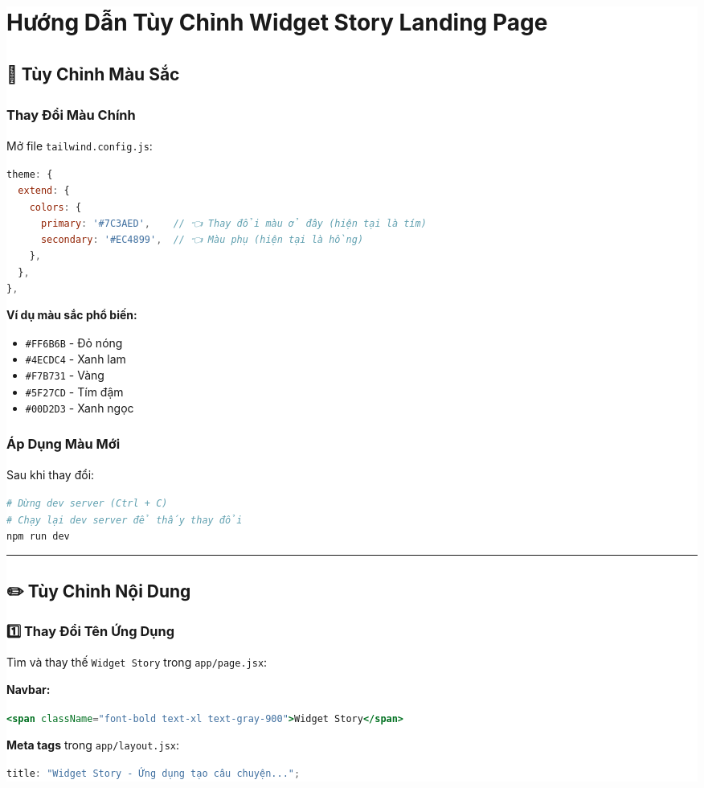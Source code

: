 # Hướng Dẫn Tùy Chỉnh Widget Story Landing Page

## 🎨 Tùy Chỉnh Màu Sắc

### Thay Đổi Màu Chính

Mở file `tailwind.config.js`:

```javascript
theme: {
  extend: {
    colors: {
      primary: '#7C3AED',    // 👈 Thay đổi màu ở đây (hiện tại là tím)
      secondary: '#EC4899',  // 👈 Màu phụ (hiện tại là hồng)
    },
  },
},
```

**Ví dụ màu sắc phổ biến:**

- `#FF6B6B` - Đỏ nóng
- `#4ECDC4` - Xanh lam
- `#F7B731` - Vàng
- `#5F27CD` - Tím đậm
- `#00D2D3` - Xanh ngọc

### Áp Dụng Màu Mới

Sau khi thay đổi:

```bash
# Dừng dev server (Ctrl + C)
# Chạy lại dev server để thấy thay đổi
npm run dev
```

---

## ✏️ Tùy Chỉnh Nội Dung

### 1️⃣ Thay Đổi Tên Ứng Dụng

Tìm và thay thế `Widget Story` trong `app/page.jsx`:

**Navbar:**

```jsx
<span className="font-bold text-xl text-gray-900">Widget Story</span>
```

**Meta tags** trong `app/layout.jsx`:

```javascript
title: "Widget Story - Ứng dụng tạo câu chuyện...";
```
